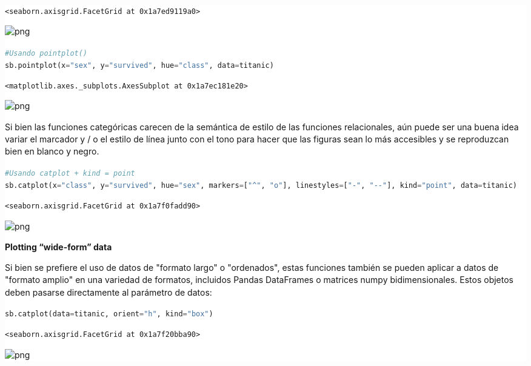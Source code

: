 


    <seaborn.axisgrid.FacetGrid at 0x1a7ed9119a0>




![png](output_19_1.png)



```python
#Usando pointplot()
sb.pointplot(x="sex", y="survived", hue="class", data=titanic)
```




    <matplotlib.axes._subplots.AxesSubplot at 0x1a7ec181e20>




![png](output_20_1.png)


Si bien las funciones categóricas carecen de la semántica de estilo de las funciones relacionales, aún puede ser una buena idea variar el marcador y / o el estilo de línea junto con el tono para hacer que las figuras sean lo más accesibles y se reproduzcan bien en blanco y negro.


```python
#Usando catplot + kind = point
sb.catplot(x="class", y="survived", hue="sex", markers=["^", "o"], linestyles=["-", "--"], kind="point", data=titanic)
```




    <seaborn.axisgrid.FacetGrid at 0x1a7f0fadd90>




![png](output_22_1.png)


<b>Plotting “wide-form” data</b>

Si bien se prefiere el uso de datos de "formato largo" o "ordenados", estas funciones también se pueden aplicar a datos de "formato amplio" en una variedad de formatos, incluidos Pandas DataFrames o matrices numpy bidimensionales. Estos objetos deben pasarse directamente al parámetro de datos:


```python
sb.catplot(data=titanic, orient="h", kind="box")
```




    <seaborn.axisgrid.FacetGrid at 0x1a7f20bba90>




![png](output_24_1.png)
